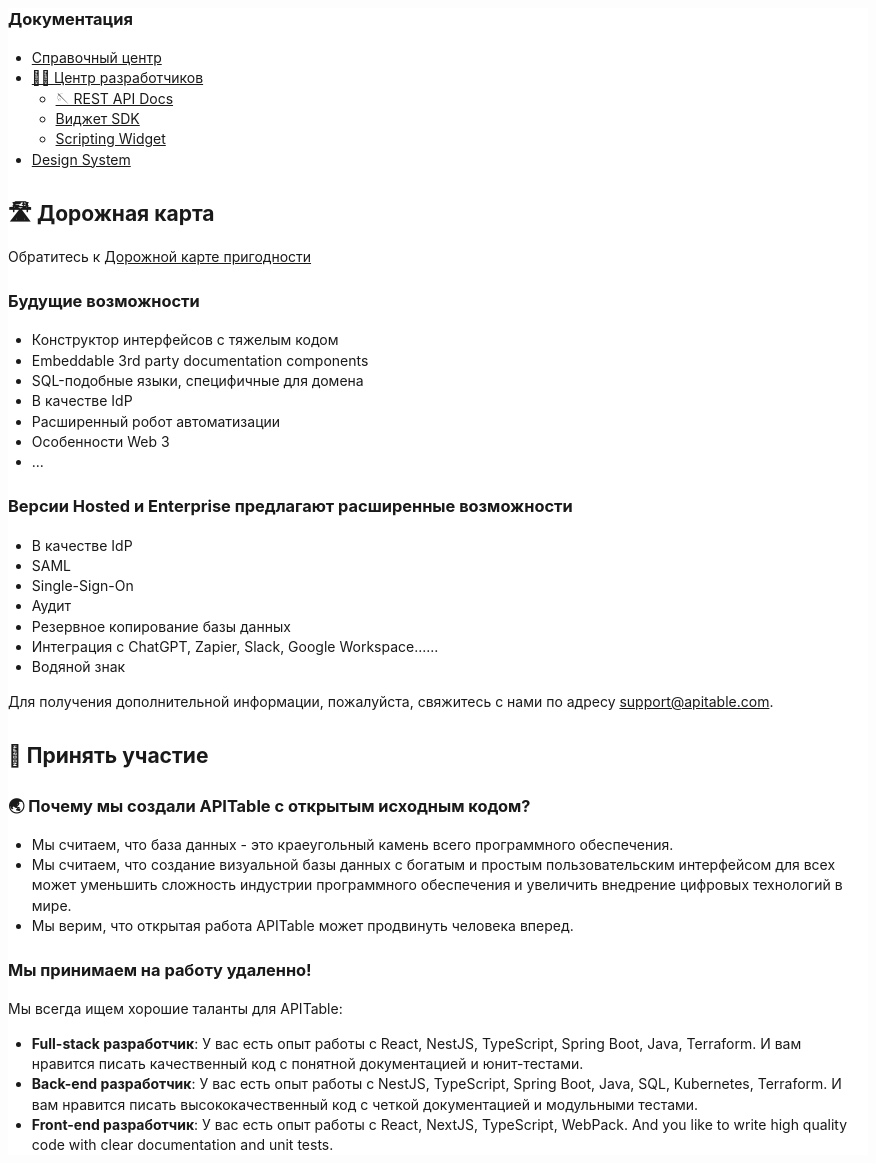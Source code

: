 ### Документация

- [Справочный центр](https://help.apitable.com/)
- [👩‍💻 Центр разработчиков](https://developers.apitable.com/)
  - [🪡 REST API Docs](https://developers.apitable.com/api/introduction/)
  - [Виджет SDK](https://developers.apitable.com/widget/introduction/)
  - [Scripting Widget](https://developers.apitable.com/script/introduction/)
- [Design System](https://figma.com/@apitable)

## 🛣 Дорожная карта

Обратитесь к [Дорожной карте пригодности](https://apitable.com/roadmap)

### Будущие возможности

- Конструктор интерфейсов с тяжелым кодом
- Embeddable 3rd party documentation components
- SQL-подобные языки, специфичные для домена
- В качестве IdP
- Расширенный робот автоматизации
- Особенности Web 3
- ...

### Версии Hosted и Enterprise предлагают расширенные возможности

- В качестве IdP
- SAML
- Single-Sign-On
- Аудит
- Резервное копирование базы данных
- Интеграция с ChatGPT, Zapier, Slack, Google Workspace......
- Водяной знак

Для получения дополнительной информации, пожалуйста, свяжитесь с нами по адресу <support@apitable.com>.

## 👫 Принять участие

### 🌏 Почему мы создали APITable с открытым исходным кодом?

- Мы считаем, что база данных - это краеугольный камень всего программного обеспечения.
- Мы считаем, что создание визуальной базы данных с богатым и простым пользовательским интерфейсом для всех может уменьшить сложность индустрии программного обеспечения и увеличить внедрение цифровых технологий в мире.
- Мы верим, что открытая работа APITable может продвинуть человека вперед.

### Мы принимаем на работу удаленно!

Мы всегда ищем хорошие таланты для APITable:

- **Full-stack разработчик**: У вас есть опыт работы с React, NestJS, TypeScript, Spring Boot, Java, Terraform. И вам нравится писать качественный код с понятной документацией и юнит-тестами.
- **Back-end разработчик**: У вас есть опыт работы с NestJS, TypeScript, Spring Boot, Java, SQL, Kubernetes, Terraform.  И вам нравится писать высококачественный код с четкой документацией и модульными тестами.
- **Front-end разработчик**: У вас есть опыт работы с React, NextJS, TypeScript, WebPack. And you like to write high quality code with clear documentation and unit tests.
